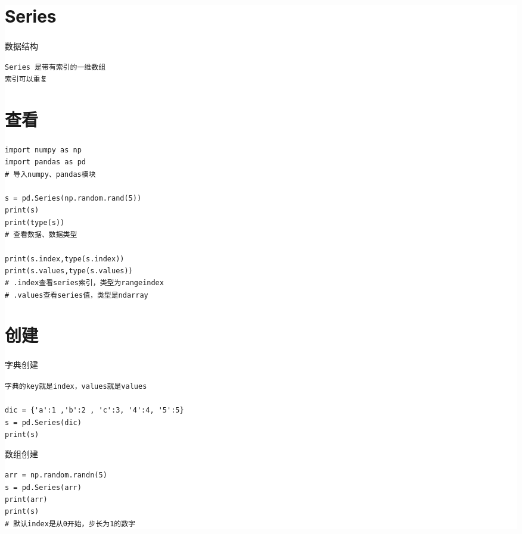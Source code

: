 

# Series 

数据结构

    Series 是带有索引的一维数组
    索引可以重复
    
# 查看    

    import numpy as np
    import pandas as pd  
    # 导入numpy、pandas模块
    
    s = pd.Series(np.random.rand(5))
    print(s)
    print(type(s))
    # 查看数据、数据类型
    
    print(s.index,type(s.index))
    print(s.values,type(s.values))
    # .index查看series索引，类型为rangeindex
    # .values查看series值，类型是ndarray
    

    
# 创建


字典创建

    字典的key就是index，values就是values
    
    dic = {'a':1 ,'b':2 , 'c':3, '4':4, '5':5}
    s = pd.Series(dic)
    print(s)

数组创建

    arr = np.random.randn(5)
    s = pd.Series(arr)
    print(arr)
    print(s)
    # 默认index是从0开始，步长为1的数字
    